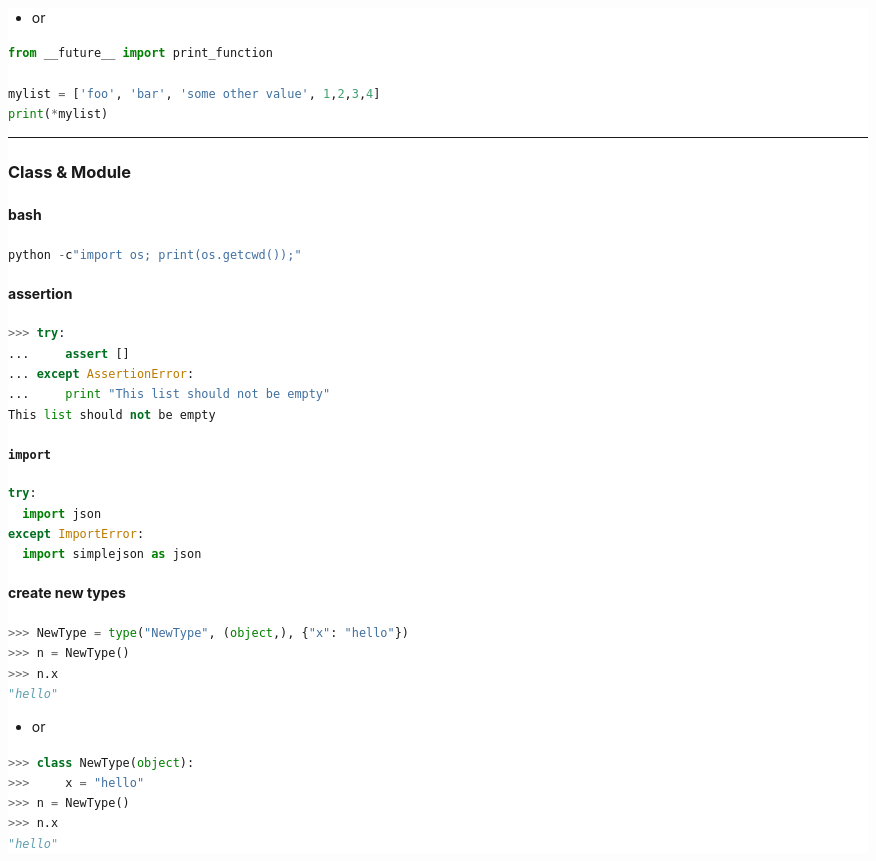 - or

```python
from __future__ import print_function

mylist = ['foo', 'bar', 'some other value', 1,2,3,4]
print(*mylist)
```

------

### Class & Module

#### bash

```python
python -c"import os; print(os.getcwd());"
```

#### assertion

```python
>>> try:
...     assert []
... except AssertionError:
...     print "This list should not be empty"
This list should not be empty
```

#### `import`

```python
try:
  import json
except ImportError:
  import simplejson as json
```

#### create new types

```python
>>> NewType = type("NewType", (object,), {"x": "hello"})
>>> n = NewType()
>>> n.x
"hello"
```

- or

```python
>>> class NewType(object):
>>>     x = "hello"
>>> n = NewType()
>>> n.x
"hello"
```
